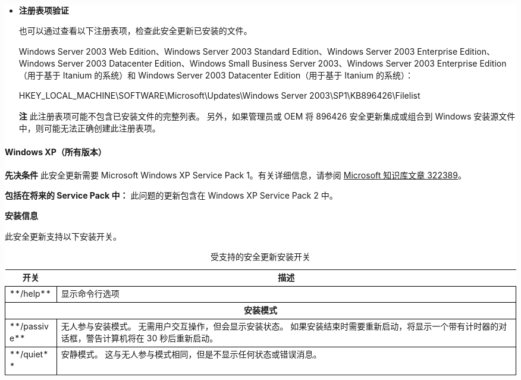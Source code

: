 -   **注册表项验证**

    也可以通过查看以下注册表项，检查此安全更新已安装的文件。

    Windows Server 2003 Web Edition、Windows Server 2003 Standard Edition、Windows Server 2003 Enterprise Edition、Windows Server 2003 Datacenter Edition、Windows Small Business Server 2003、Windows Server 2003 Enterprise Edition（用于基于 Itanium 的系统）和 Windows Server 2003 Datacenter Edition（用于基于 Itanium 的系统）：

    HKEY\_LOCAL\_MACHINE\\SOFTWARE\\Microsoft\\Updates\\Windows Server 2003\\SP1\\KB896426\\Filelist

    **注** 此注册表项可能不包含已安装文件的完整列表。 另外，如果管理员或 OEM 将 896426 安全更新集成或组合到 Windows 安装源文件中，则可能无法正确创建此注册表项。

#### Windows XP（所有版本）

**先决条件**
此安全更新需要 Microsoft Windows XP Service Pack 1。有关详细信息，请参阅 [Microsoft 知识库文章 322389](http://support.microsoft.com/kb/322389)。

**包括在将来的 Service Pack 中：**
此问题的更新包含在 Windows XP Service Pack 2 中。

**安装信息**

此安全更新支持以下安装开关。

<p> </p>
<table class="dataTable">
<caption>
受支持的安全更新安装开关
</caption>
<tr class="thead">
<th>
开关
</th>
<th>
描述
</th>
</tr>
<tr>
<td style="border:1px solid black;">
**/help**
</td>
<td style="border:1px solid black;">
显示命令行选项
</td>
</tr>
<tr>
<th colspan="2" style="border:1px solid black;">
安装模式
</th>
</tr>
<tr class="alternateRow">
<td style="border:1px solid black;">
**/passive**
</td>
<td style="border:1px solid black;">
无人参与安装模式。 无需用户交互操作，但会显示安装状态。 如果安装结束时需要重新启动，将显示一个带有计时器的对话框，警告计算机将在 30 秒后重新启动。
</td>
</tr>
<tr>
<td style="border:1px solid black;">
**/quiet**
</td>
<td style="border:1px solid black;">
安静模式。 这与无人参与模式相同，但是不显示任何状态或错误消息。
</td>
</tr>
<tr>